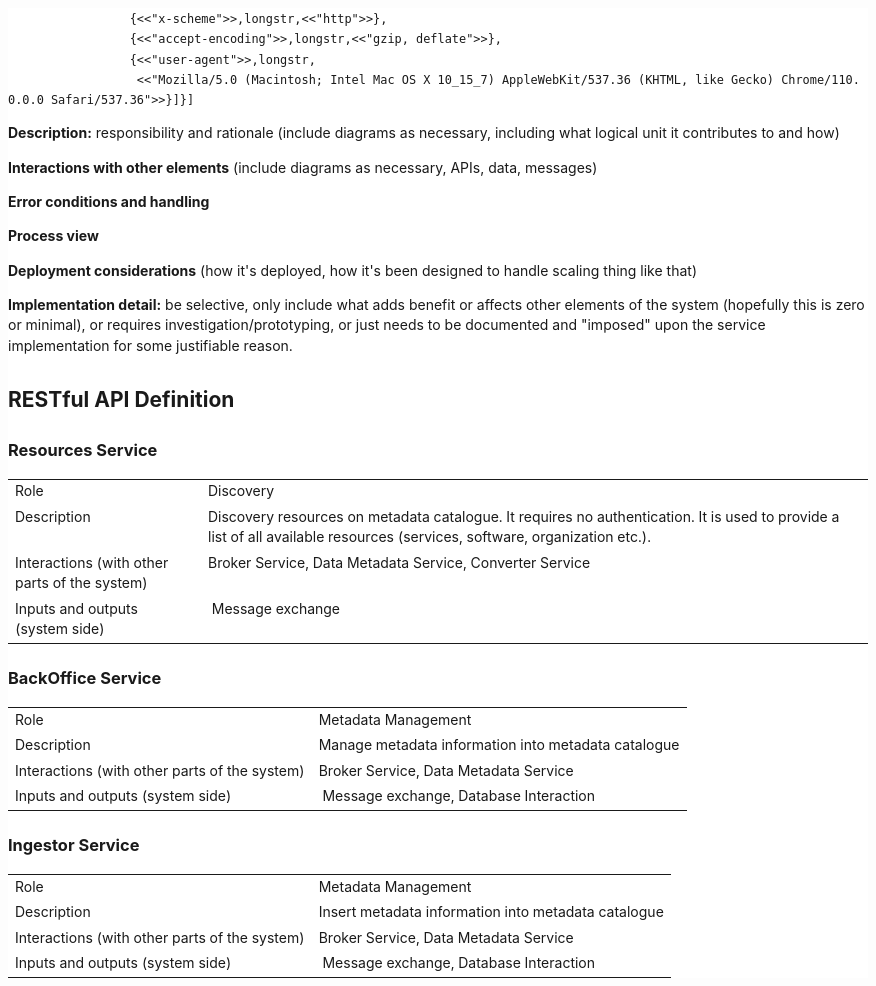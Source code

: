 ```
                 {<<"x-scheme">>,longstr,<<"http">>},
                 {<<"accept-encoding">>,longstr,<<"gzip, deflate">>},
                 {<<"user-agent">>,longstr,
                  <<"Mozilla/5.0 (Macintosh; Intel Mac OS X 10_15_7) AppleWebKit/537.36 (KHTML, like Gecko) Chrome/110.0.0.0 Safari/537.36">>}]}]

```

**Description:** responsibility and rationale (include diagrams as necessary, including what logical unit it contributes to and how)

**Interactions with other elements** (include diagrams as necessary, APIs, data, messages)

**Error conditions and handling**

**Process view**

**Deployment considerations** (how it's deployed, how it's been designed to handle scaling thing like that)

**Implementation detail:** be selective, only include what adds benefit or affects other elements of the system (hopefully this is zero or minimal), or requires investigation/prototyping, or just needs to be documented and "imposed" upon the service implementation for some justifiable reason.

## RESTful API Definition

### Resources Service

|  |  | 
|--|-------------|
| Role | Discovery |
| Description | Discovery resources on metadata catalogue. It requires no authentication. It is used to provide a list of all available resources (services, software, organization etc.). |
| Interactions (with other parts of the system) | Broker Service, Data Metadata Service, Converter Service |
| Inputs and outputs (system side) | Message exchange |

### BackOffice Service

|  |  | 
|--|-------------|
| Role | Metadata Management |
| Description | Manage metadata information into metadata catalogue |
| Interactions (with other parts of the system) | Broker Service, Data Metadata Service|
| Inputs and outputs (system side) | Message exchange, Database Interaction |

### Ingestor Service

|  |  | 
|--|-------------|
| Role | Metadata Management |
| Description | Insert metadata information into metadata catalogue |
| Interactions (with other parts of the system) | Broker Service, Data Metadata Service|
| Inputs and outputs (system side) | Message exchange, Database Interaction |
